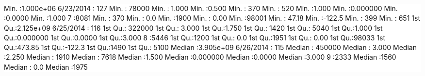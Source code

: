    <td style="text-align:left;">  </td>
   <td style="text-align:left;"> Min.   :1.000e+06 </td>
   <td style="text-align:left;"> 6/23/2014 :  127 </td>
   <td style="text-align:left;"> Min.   :  78000 </td>
   <td style="text-align:left;"> Min.   : 1.000 </td>
   <td style="text-align:left;"> Min.   :0.500 </td>
   <td style="text-align:left;"> Min.   :  370 </td>
   <td style="text-align:left;"> Min.   :    520 </td>
   <td style="text-align:left;"> Min.   :1.000 </td>
   <td style="text-align:left;"> Min.   :0.000000 </td>
   <td style="text-align:left;"> Min.   :0.0000 </td>
   <td style="text-align:left;"> Min.   :1.000 </td>
   <td style="text-align:left;"> 7      :8081 </td>
   <td style="text-align:left;"> Min.   : 370 </td>
   <td style="text-align:left;"> Min.   :   0.0 </td>
   <td style="text-align:left;"> Min.   :1900 </td>
   <td style="text-align:left;"> Min.   :   0.00 </td>
   <td style="text-align:left;"> Min.   :98001 </td>
   <td style="text-align:left;"> Min.   : 47.18 </td>
   <td style="text-align:left;"> Min.   :-122.5 </td>
   <td style="text-align:left;"> Min.   : 399 </td>
   <td style="text-align:left;"> Min.   :   651 </td>
  </tr>
  <tr>
   <td style="text-align:left;">  </td>
   <td style="text-align:left;"> 1st Qu.:2.125e+09 </td>
   <td style="text-align:left;"> 6/25/2014 :  116 </td>
   <td style="text-align:left;"> 1st Qu.: 322000 </td>
   <td style="text-align:left;"> 1st Qu.: 3.000 </td>
   <td style="text-align:left;"> 1st Qu.:1.750 </td>
   <td style="text-align:left;"> 1st Qu.: 1420 </td>
   <td style="text-align:left;"> 1st Qu.:   5040 </td>
   <td style="text-align:left;"> 1st Qu.:1.000 </td>
   <td style="text-align:left;"> 1st Qu.:0.000000 </td>
   <td style="text-align:left;"> 1st Qu.:0.0000 </td>
   <td style="text-align:left;"> 1st Qu.:3.000 </td>
   <td style="text-align:left;"> 8      :5446 </td>
   <td style="text-align:left;"> 1st Qu.:1200 </td>
   <td style="text-align:left;"> 1st Qu.:   0.0 </td>
   <td style="text-align:left;"> 1st Qu.:1951 </td>
   <td style="text-align:left;"> 1st Qu.:   0.00 </td>
   <td style="text-align:left;"> 1st Qu.:98033 </td>
   <td style="text-align:left;"> 1st Qu.:473.85 </td>
   <td style="text-align:left;"> 1st Qu.:-122.3 </td>
   <td style="text-align:left;"> 1st Qu.:1490 </td>
   <td style="text-align:left;"> 1st Qu.:  5100 </td>
  </tr>
  <tr>
   <td style="text-align:left;">  </td>
   <td style="text-align:left;"> Median :3.905e+09 </td>
   <td style="text-align:left;"> 6/26/2014 :  115 </td>
   <td style="text-align:left;"> Median : 450000 </td>
   <td style="text-align:left;"> Median : 3.000 </td>
   <td style="text-align:left;"> Median :2.250 </td>
   <td style="text-align:left;"> Median : 1910 </td>
   <td style="text-align:left;"> Median :   7618 </td>
   <td style="text-align:left;"> Median :1.500 </td>
   <td style="text-align:left;"> Median :0.000000 </td>
   <td style="text-align:left;"> Median :0.0000 </td>
   <td style="text-align:left;"> Median :3.000 </td>
   <td style="text-align:left;"> 9      :2333 </td>
   <td style="text-align:left;"> Median :1560 </td>
   <td style="text-align:left;"> Median :   0.0 </td>
   <td style="text-align:left;"> Median :1975 </td>